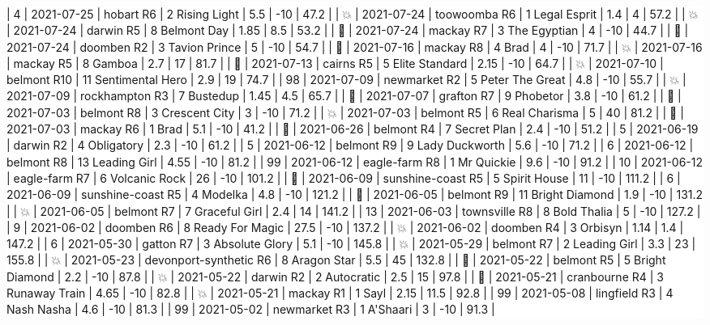 | 4                 | 2021-07-25 | hobart R6              | 2 Rising Light      |   5.5  |    -10   |     47.2 |
| :boom:            | 2021-07-24 | toowoomba R6           | 1 Legal Esprit      |   1.4  |      4   |     57.2 |
| :boom:            | 2021-07-24 | darwin R5              | 8 Belmont Day       |   1.85 |      8.5 |     53.2 |
| :2nd_place_medal: | 2021-07-24 | mackay R7              | 3 The Egyptian      |   4    |    -10   |     44.7 |
| :3rd_place_medal: | 2021-07-24 | doomben R2             | 3 Tavion Prince     |   5    |    -10   |     54.7 |
| :2nd_place_medal: | 2021-07-16 | mackay R8              | 4 Brad              |   4    |    -10   |     71.7 |
| :boom:            | 2021-07-16 | mackay R5              | 8 Gamboa            |   2.7  |     17   |     81.7 |
| :2nd_place_medal: | 2021-07-13 | cairns R5              | 5 Elite Standard    |   2.15 |    -10   |     64.7 |
| :boom:            | 2021-07-10 | belmont R10            | 11 Sentimental Hero |   2.9  |     19   |     74.7 |
| 98                | 2021-07-09 | newmarket R2           | 5 Peter The Great   |   4.8  |    -10   |     55.7 |
| :boom:            | 2021-07-09 | rockhampton R3         | 7 Bustedup          |   1.45 |      4.5 |     65.7 |
| :2nd_place_medal: | 2021-07-07 | grafton R7             | 9 Phobetor          |   3.8  |    -10   |     61.2 |
| :2nd_place_medal: | 2021-07-03 | belmont R8             | 3 Crescent City     |   3    |    -10   |     71.2 |
| :boom:            | 2021-07-03 | belmont R5             | 6 Real Charisma     |   5    |     40   |     81.2 |
| :2nd_place_medal: | 2021-07-03 | mackay R6              | 1 Brad              |   5.1  |    -10   |     41.2 |
| :3rd_place_medal: | 2021-06-26 | belmont R4             | 7 Secret Plan       |   2.4  |    -10   |     51.2 |
| 5                 | 2021-06-19 | darwin R2              | 4 Obligatory        |   2.3  |    -10   |     61.2 |
| 5                 | 2021-06-12 | belmont R9             | 9 Lady Duckworth    |   5.6  |    -10   |     71.2 |
| 6                 | 2021-06-12 | belmont R8             | 13 Leading Girl     |   4.55 |    -10   |     81.2 |
| 99                | 2021-06-12 | eagle-farm R8          | 1 Mr Quickie        |   9.6  |    -10   |     91.2 |
| 10                | 2021-06-12 | eagle-farm R7          | 6 Volcanic Rock     |  26    |    -10   |    101.2 |
| :2nd_place_medal: | 2021-06-09 | sunshine-coast R5      | 5 Spirit House      |  11    |    -10   |    111.2 |
| 6                 | 2021-06-09 | sunshine-coast R5      | 4 Modelka           |   4.8  |    -10   |    121.2 |
| :3rd_place_medal: | 2021-06-05 | belmont R9             | 11 Bright Diamond   |   1.9  |    -10   |    131.2 |
| :boom:            | 2021-06-05 | belmont R7             | 7 Graceful Girl     |   2.4  |     14   |    141.2 |
| 13                | 2021-06-03 | townsville R8          | 8 Bold Thalia       |   5    |    -10   |    127.2 |
| 9                 | 2021-06-02 | doomben R6             | 8 Ready For Magic   |  27.5  |    -10   |    137.2 |
| :boom:            | 2021-06-02 | doomben R4             | 3 Orbisyn           |   1.14 |      1.4 |    147.2 |
| 6                 | 2021-05-30 | gatton R7              | 3 Absolute Glory    |   5.1  |    -10   |    145.8 |
| :boom:            | 2021-05-29 | belmont R7             | 2 Leading Girl      |   3.3  |     23   |    155.8 |
| :boom:            | 2021-05-23 | devonport-synthetic R6 | 8 Aragon Star       |   5.5  |     45   |    132.8 |
| :2nd_place_medal: | 2021-05-22 | belmont R5             | 5 Bright Diamond    |   2.2  |    -10   |     87.8 |
| :boom:            | 2021-05-22 | darwin R2              | 2 Autocratic        |   2.5  |     15   |     97.8 |
| :3rd_place_medal: | 2021-05-21 | cranbourne R4          | 3 Runaway Train     |   4.65 |    -10   |     82.8 |
| :boom:            | 2021-05-21 | mackay R1              | 1 Sayl              |   2.15 |     11.5 |     92.8 |
| 99                | 2021-05-08 | lingfield R3           | 4 Nash Nasha        |   4.6  |    -10   |     81.3 |
| 99                | 2021-05-02 | newmarket R3           | 1 A'Shaari          |   3    |    -10   |     91.3 |